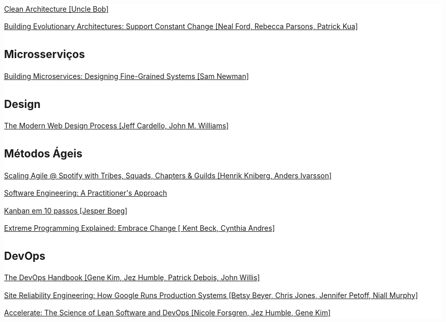 [Clean Architecture [Uncle Bob]](https://www.goodreads.com/book/show/18043011-clean-architecture)

[Building Evolutionary Architectures: Support Constant Change [Neal Ford, Rebecca Parsons, Patrick Kua] ](https://www.goodreads.com/book/show/35755822-building-evolutionary-architectures)

## Microsserviços

[Building Microservices: Designing Fine-Grained Systems [Sam Newman]](https://www.goodreads.com/book/show/22512931-building-microservices)

## Design

[The Modern Web Design Process [Jeff Cardello, John M. Williams]](https://ebooks.webflow.com/ebook/the-modern-web-design-process)

## Métodos Ágeis 
[Scaling Agile @ Spotify with Tribes, Squads, Chapters & Guilds [Henrik Kniberg, Anders Ivarsson]](http://blog.crisp.se/wp-content/uploads/2012/11/SpotifyScaling.pdf)

[Software Engineering: A Practitioner's Approach](https://www.goodreads.com/book/show/142783.Software_Engineering)

[Kanban em 10 passos [Jesper Boeg]](https://www.goodreads.com/book/show/33870635-kanban-em-10-passos)

[Extreme Programming Explained: Embrace Change [ Kent Beck, Cynthia Andres]](https://www.goodreads.com/book/show/18174.Extreme_Programming_Applied)

## DevOps 

[The DevOps Handbook [Gene Kim, Jez Humble, Patrick Debois, John Willis]](https://www.goodreads.com/book/show/26083308-the-devops-handbook)

[Site Reliability Engineering: How Google Runs Production Systems [Betsy Beyer, Chris Jones, Jennifer Petoff, Niall Murphy]](https://www.goodreads.com/book/show/27968891-site-reliability-engineering)

[Accelerate: The Science of Lean Software and DevOps [Nicole Forsgren, Jez Humble, Gene Kim]](https://www.goodreads.com/book/show/39080433-accelerate)

